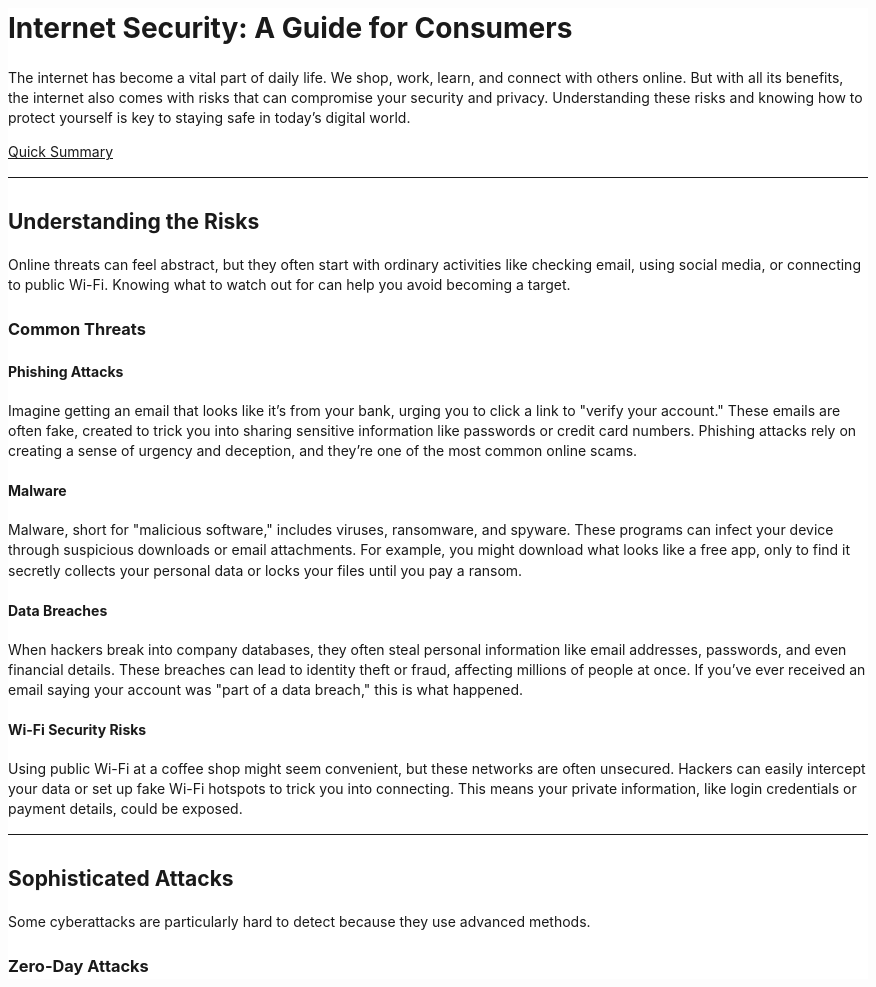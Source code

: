 # Internet Security: A Guide for Consumers

The internet has become a vital part of daily life. We shop, work, learn, and connect with others online. But with all its benefits, the internet also comes with risks that can compromise your security and privacy. Understanding these risks and knowing how to protect yourself is key to staying safe in today’s digital world.

[Quick Summary](#summary)

---

## Understanding the Risks

Online threats can feel abstract, but they often start with ordinary activities like checking email, using social media, or connecting to public Wi-Fi. Knowing what to watch out for can help you avoid becoming a target.

### Common Threats

#### **Phishing Attacks**

Imagine getting an email that looks like it’s from your bank, urging you to click a link to "verify your account." These emails are often fake, created to trick you into sharing sensitive information like passwords or credit card numbers. Phishing attacks rely on creating a sense of urgency and deception, and they’re one of the most common online scams.

#### **Malware**

Malware, short for "malicious software," includes viruses, ransomware, and spyware. These programs can infect your device through suspicious downloads or email attachments. For example, you might download what looks like a free app, only to find it secretly collects your personal data or locks your files until you pay a ransom.

#### **Data Breaches**

When hackers break into company databases, they often steal personal information like email addresses, passwords, and even financial details. These breaches can lead to identity theft or fraud, affecting millions of people at once. If you’ve ever received an email saying your account was "part of a data breach," this is what happened.

#### **Wi-Fi Security Risks**

Using public Wi-Fi at a coffee shop might seem convenient, but these networks are often unsecured. Hackers can easily intercept your data or set up fake Wi-Fi hotspots to trick you into connecting. This means your private information, like login credentials or payment details, could be exposed.

---

## Sophisticated Attacks

Some cyberattacks are particularly hard to detect because they use advanced methods.

### Zero-Day Attacks
